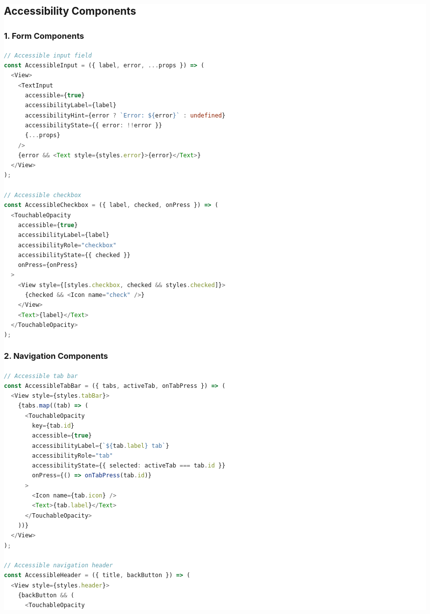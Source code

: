 ## Accessibility Components

### 1. Form Components

```typescript
// Accessible input field
const AccessibleInput = ({ label, error, ...props }) => (
  <View>
    <TextInput
      accessible={true}
      accessibilityLabel={label}
      accessibilityHint={error ? `Error: ${error}` : undefined}
      accessibilityState={{ error: !!error }}
      {...props}
    />
    {error && <Text style={styles.error}>{error}</Text>}
  </View>
);

// Accessible checkbox
const AccessibleCheckbox = ({ label, checked, onPress }) => (
  <TouchableOpacity
    accessible={true}
    accessibilityLabel={label}
    accessibilityRole="checkbox"
    accessibilityState={{ checked }}
    onPress={onPress}
  >
    <View style={[styles.checkbox, checked && styles.checked]}>
      {checked && <Icon name="check" />}
    </View>
    <Text>{label}</Text>
  </TouchableOpacity>
);
```

### 2. Navigation Components

```typescript
// Accessible tab bar
const AccessibleTabBar = ({ tabs, activeTab, onTabPress }) => (
  <View style={styles.tabBar}>
    {tabs.map((tab) => (
      <TouchableOpacity
        key={tab.id}
        accessible={true}
        accessibilityLabel={`${tab.label} tab`}
        accessibilityRole="tab"
        accessibilityState={{ selected: activeTab === tab.id }}
        onPress={() => onTabPress(tab.id)}
      >
        <Icon name={tab.icon} />
        <Text>{tab.label}</Text>
      </TouchableOpacity>
    ))}
  </View>
);

// Accessible navigation header
const AccessibleHeader = ({ title, backButton }) => (
  <View style={styles.header}>
    {backButton && (
      <TouchableOpacity
```